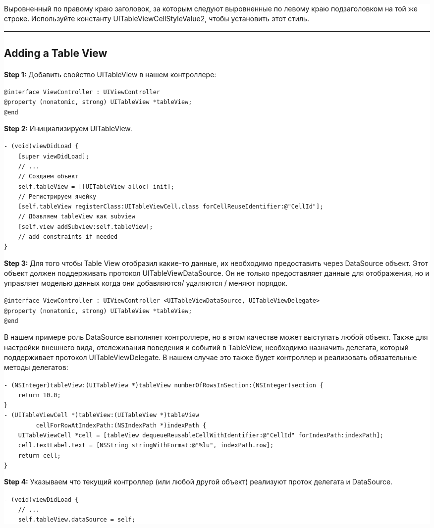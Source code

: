 Выровненный по правому краю заголовок, за которым следуют выровненные по левому краю подзаголовком на той же строке.
Используйте константу UITableViewCellStyleValue2, чтобы установить этот стиль.

* * *

## Adding a Table View
**Step 1:**
Добавить свойство UITableView в нашем контроллере: 

```objc
@interface ViewController : UIViewController
@property (nonatomic, strong) UITableView *tableView;
@end
```

**Step 2:**
Инициализируем UITableView. 

```objc
- (void)viewDidLoad {    
    [super viewDidLoad];
    // ...
    // Создаем объект
    self.tableView = [[UITableView alloc] init];
    // Регистрируем ячейку
    [self.tableView registerClass:UITableViewCell.class forCellReuseIdentifier:@"CellId"]; 
    // Дбавляем tableView как subview
    [self.view addSubview:self.tableView];
    // add constraints if needed
}
```

**Step 3:**
Для того чтобы Table View отобразил какие-то данные, их необходимо предоставить через DataSource объект. Этот объект должен поддерживать протокол UITableViewDataSource. Он не только предоставляет данные для отображения, но и управляет моделью данных когда они добавляются/ удаляются / меняют порядок. 

```objc
@interface ViewController : UIViewController <UITableViewDataSource, UITableViewDelegate>
@property (nonatomic, strong) UITableView *tableView;
@end
```
В нашем примере роль DataSource выполняет контроллере, но в этом качестве может выступать любой объект. 
Также для настройки внешнего вида, отслеживания поведения и событий в TableView, необходимо назначить делегата, который поддерживает протокол UITableViewDelegate. В нашем случае это также будет контроллер и реализовать обязательные методы делегатов:
```objc
- (NSInteger)tableView:(UITableView *)tableView numberOfRowsInSection:(NSInteger)section {
    return 10.0;
}
- (UITableViewCell *)tableView:(UITableView *)tableView
         cellForRowAtIndexPath:(NSIndexPath *)indexPath {
    UITableViewCell *cell = [tableView dequeueReusableCellWithIdentifier:@"CellId" forIndexPath:indexPath];
    cell.textLabel.text = [NSString stringWithFormat:@"%lu", indexPath.row];
    return cell; 
}
```
**Step 4:**
Указываем что текущий контроллер (или любой другой объект) реализуют проток делегата и DataSource.
```objc
- (void)viewDidLoad {
    // ...
    self.tableView.dataSource = self;
```